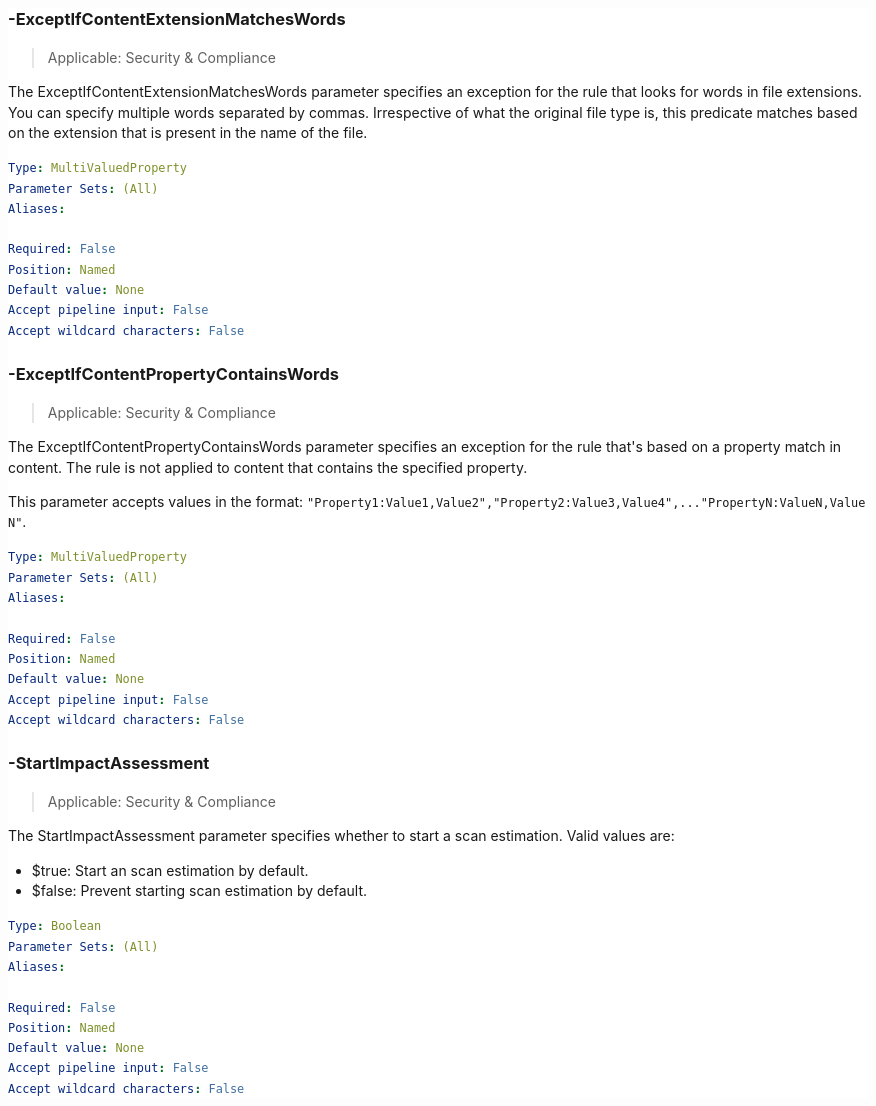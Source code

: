 ### -ExceptIfContentExtensionMatchesWords

> Applicable: Security & Compliance

The ExceptIfContentExtensionMatchesWords parameter specifies an exception for the rule that looks for words in file extensions. You can specify multiple words separated by commas. Irrespective of what the original file type is, this predicate matches based on the extension that is present in the name of the file.

```yaml
Type: MultiValuedProperty
Parameter Sets: (All)
Aliases:

Required: False
Position: Named
Default value: None
Accept pipeline input: False
Accept wildcard characters: False
```

### -ExceptIfContentPropertyContainsWords

> Applicable: Security & Compliance

The ExceptIfContentPropertyContainsWords parameter specifies an exception for the rule that's based on a property match in content. The rule is not applied to content that contains the specified property.

This parameter accepts values in the format: `"Property1:Value1,Value2","Property2:Value3,Value4",..."PropertyN:ValueN,ValueN"`.

```yaml
Type: MultiValuedProperty
Parameter Sets: (All)
Aliases:

Required: False
Position: Named
Default value: None
Accept pipeline input: False
Accept wildcard characters: False
```

### -StartImpactAssessment

> Applicable: Security & Compliance

The StartImpactAssessment parameter specifies whether to start a scan estimation. Valid values are:

- $true: Start an scan estimation by default.
- $false: Prevent starting scan estimation by default.

```yaml
Type: Boolean
Parameter Sets: (All)
Aliases:

Required: False
Position: Named
Default value: None
Accept pipeline input: False
Accept wildcard characters: False
```
